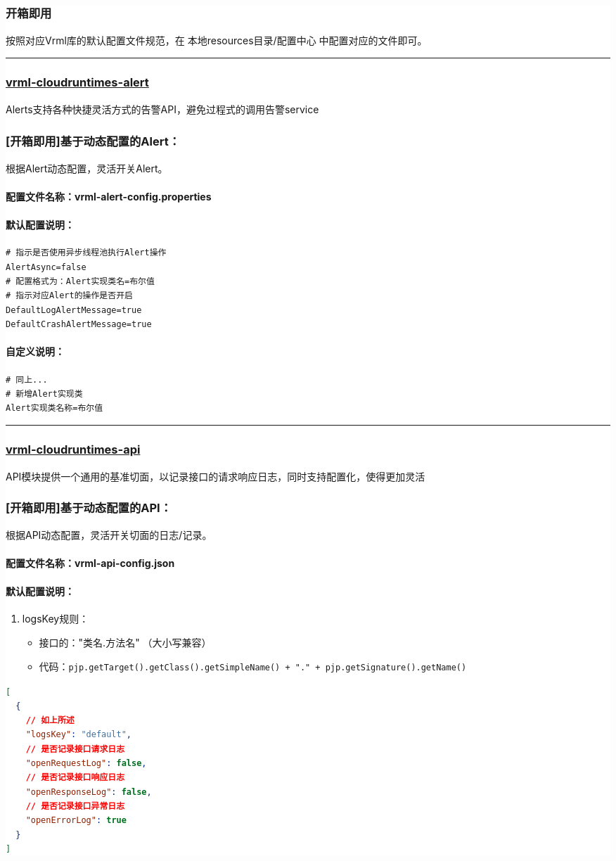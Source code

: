 ### 开箱即用

按照对应Vrml库的默认配置文件规范，在 本地resources目录/配置中心 中配置对应的文件即可。

---------------------------------------------------------------------

### [vrml-cloudruntimes-alert](./vrml-cloudruntimes-alert)

Alerts支持各种快捷灵活方式的告警API，避免过程式的调用告警service

### [开箱即用]基于动态配置的Alert：

根据Alert动态配置，灵活开关Alert。

#### 配置文件名称：vrml-alert-config.properties

#### 默认配置说明：

```properties
# 指示是否使用异步线程池执行Alert操作
AlertAsync=false
# 配置格式为：Alert实现类名=布尔值
# 指示对应Alert的操作是否开启
DefaultLogAlertMessage=true
DefaultCrashAlertMessage=true
```

#### 自定义说明：

```properties
# 同上...
# 新增Alert实现类
Alert实现类名称=布尔值
```

---------------------------------------------------------------------

### [vrml-cloudruntimes-api](./vrml-cloudruntimes-api)

API模块提供一个通用的基准切面，以记录接口的请求响应日志，同时支持配置化，使得更加灵活

### [开箱即用]基于动态配置的API：

根据API动态配置，灵活开关切面的日志/记录。

#### 配置文件名称：vrml-api-config.json

#### 默认配置说明：

1. logsKey规则：

    + 接口的："类名.方法名" （大小写兼容）

    + 代码：`pjp.getTarget().getClass().getSimpleName() + "." + pjp.getSignature().getName()`

```json
[
  {
    // 如上所述
    "logsKey": "default",
    // 是否记录接口请求日志
    "openRequestLog": false,
    // 是否记录接口响应日志
    "openResponseLog": false,
    // 是否记录接口异常日志
    "openErrorLog": true
  }
]
```